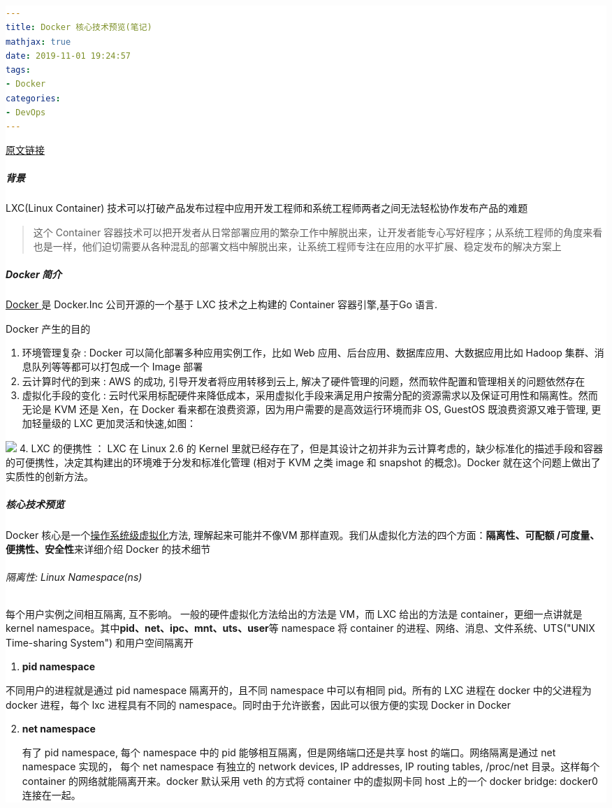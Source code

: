 ```yaml
---
title: Docker 核心技术预览(笔记)
mathjax: true
date: 2019-11-01 19:24:57
tags: 
- Docker
categories:
- DevOps
---
```


[原文链接]( https://www.infoq.cn/article/docker-core-technology-preview/ )

##### 背景

 LXC(Linux Container) 技术可以打破产品发布过程中应用开发工程师和系统工程师两者之间无法轻松协作发布产品的难题

> 这个 Container 容器技术可以把开发者从日常部署应用的繁杂工作中解脱出来，让开发者能专心写好程序；从系统工程师的角度来看也是一样，他们迫切需要从各种混乱的部署文档中解脱出来，让系统工程师专注在应用的水平扩展、稳定发布的解决方案上 



##### Docker 简介

 [Docker ](http://www.docker.io/)是 Docker.Inc 公司开源的一个基于 LXC 技术之上构建的 Container 容器引擎,基于Go 语言.

 Docker 产生的目的 

1.  环境管理复杂 :  Docker 可以简化部署多种应用实例工作，比如 Web 应用、后台应用、数据库应用、大数据应用比如 Hadoop 集群、消息队列等等都可以打包成一个 Image 部署 
2.  云计算时代的到来 :  AWS 的成功, 引导开发者将应用转移到云上, 解决了硬件管理的问题，然而软件配置和管理相关的问题依然存在 
3.  虚拟化手段的变化 :  云时代采用标配硬件来降低成本，采用虚拟化手段来满足用户按需分配的资源需求以及保证可用性和隔离性。然而无论是 KVM 还是 Xen，在 Docker 看来都在浪费资源，因为用户需要的是高效运行环境而非 OS, GuestOS 既浪费资源又难于管理, 更加轻量级的 LXC 更加灵活和快速,如图：
   <img width="550" src="https://raw.githubusercontent.com/zhanyeye/Figure-bed/win-pic/img/20191101193724.png">
4.  LXC 的便携性 ：  LXC 在 Linux 2.6 的 Kernel 里就已经存在了，但是其设计之初并非为云计算考虑的，缺少标准化的描述手段和容器的可便携性，决定其构建出的环境难于分发和标准化管理 (相对于 KVM 之类 image 和 snapshot 的概念)。Docker 就在这个问题上做出了实质性的创新方法。 

##### 核心技术预览

 Docker 核心是一个[操作系统级虚拟化](http://en.wikipedia.org/wiki/Operating_system-level_virtualization)方法, 理解起来可能并不像VM 那样直观。我们从虚拟化方法的四个方面：**隔离性、可配额 /可度量、便携性、安全性**来详细介绍 Docker 的技术细节 

###### 隔离性: Linux Namespace(ns)

每个用户实例之间相互隔离, 互不影响。 一般的硬件虚拟化方法给出的方法是 VM，而 LXC 给出的方法是 container，更细一点讲就是 kernel namespace。其中**pid、net、ipc、mnt、uts、user**等 namespace 将 container 的进程、网络、消息、文件系统、UTS("UNIX Time-sharing System") 和用户空间隔离开 

1.  **pid namespace** 

   不同用户的进程就是通过 pid namespace 隔离开的，且不同 namespace 中可以有相同 pid。所有的 LXC 进程在 docker 中的父进程为 docker 进程，每个 lxc 进程具有不同的 namespace。同时由于允许嵌套，因此可以很方便的实现 Docker in Docker 

2.  **net namespace** 

    有了 pid namespace, 每个 namespace 中的 pid 能够相互隔离，但是网络端口还是共享 host 的端口。网络隔离是通过 net namespace 实现的， 每个 net namespace 有独立的 network devices, IP addresses, IP routing tables, /proc/net 目录。这样每个 container 的网络就能隔离开来。docker 默认采用 veth 的方式将 container 中的虚拟网卡同 host 上的一个 docker bridge: docker0 连接在一起。 
